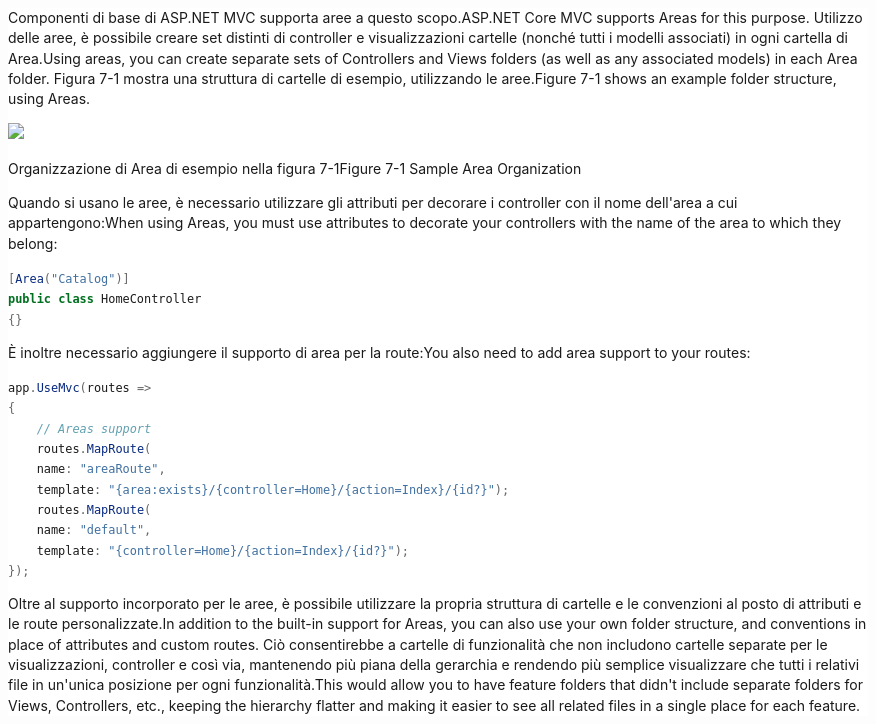 <span data-ttu-id="5bd64-212">Componenti di base di ASP.NET MVC supporta aree a questo scopo.</span><span class="sxs-lookup"><span data-stu-id="5bd64-212">ASP.NET Core MVC supports Areas for this purpose.</span></span> <span data-ttu-id="5bd64-213">Utilizzo delle aree, è possibile creare set distinti di controller e visualizzazioni cartelle (nonché tutti i modelli associati) in ogni cartella di Area.</span><span class="sxs-lookup"><span data-stu-id="5bd64-213">Using areas, you can create separate sets of Controllers and Views folders (as well as any associated models) in each Area folder.</span></span> <span data-ttu-id="5bd64-214">Figura 7-1 mostra una struttura di cartelle di esempio, utilizzando le aree.</span><span class="sxs-lookup"><span data-stu-id="5bd64-214">Figure 7-1 shows an example folder structure, using Areas.</span></span>

![](./media/image7-1.png)

<span data-ttu-id="5bd64-215">Organizzazione di Area di esempio nella figura 7-1</span><span class="sxs-lookup"><span data-stu-id="5bd64-215">Figure 7-1 Sample Area Organization</span></span>

<span data-ttu-id="5bd64-216">Quando si usano le aree, è necessario utilizzare gli attributi per decorare i controller con il nome dell'area a cui appartengono:</span><span class="sxs-lookup"><span data-stu-id="5bd64-216">When using Areas, you must use attributes to decorate your controllers with the name of the area to which they belong:</span></span>

```csharp
[Area("Catalog")]
public class HomeController
{}
```

<span data-ttu-id="5bd64-217">È inoltre necessario aggiungere il supporto di area per la route:</span><span class="sxs-lookup"><span data-stu-id="5bd64-217">You also need to add area support to your routes:</span></span>

```csharp
app.UseMvc(routes =>
{
    // Areas support
    routes.MapRoute(
    name: "areaRoute",
    template: "{area:exists}/{controller=Home}/{action=Index}/{id?}");
    routes.MapRoute(
    name: "default",
    template: "{controller=Home}/{action=Index}/{id?}");
});
```

<span data-ttu-id="5bd64-218">Oltre al supporto incorporato per le aree, è possibile utilizzare la propria struttura di cartelle e le convenzioni al posto di attributi e le route personalizzate.</span><span class="sxs-lookup"><span data-stu-id="5bd64-218">In addition to the built-in support for Areas, you can also use your own folder structure, and conventions in place of attributes and custom routes.</span></span> <span data-ttu-id="5bd64-219">Ciò consentirebbe a cartelle di funzionalità che non includono cartelle separate per le visualizzazioni, controller e così via, mantenendo più piana della gerarchia e rendendo più semplice visualizzare che tutti i relativi file in un'unica posizione per ogni funzionalità.</span><span class="sxs-lookup"><span data-stu-id="5bd64-219">This would allow you to have feature folders that didn't include separate folders for Views, Controllers, etc., keeping the hierarchy flatter and making it easier to see all related files in a single place for each feature.</span></span>
